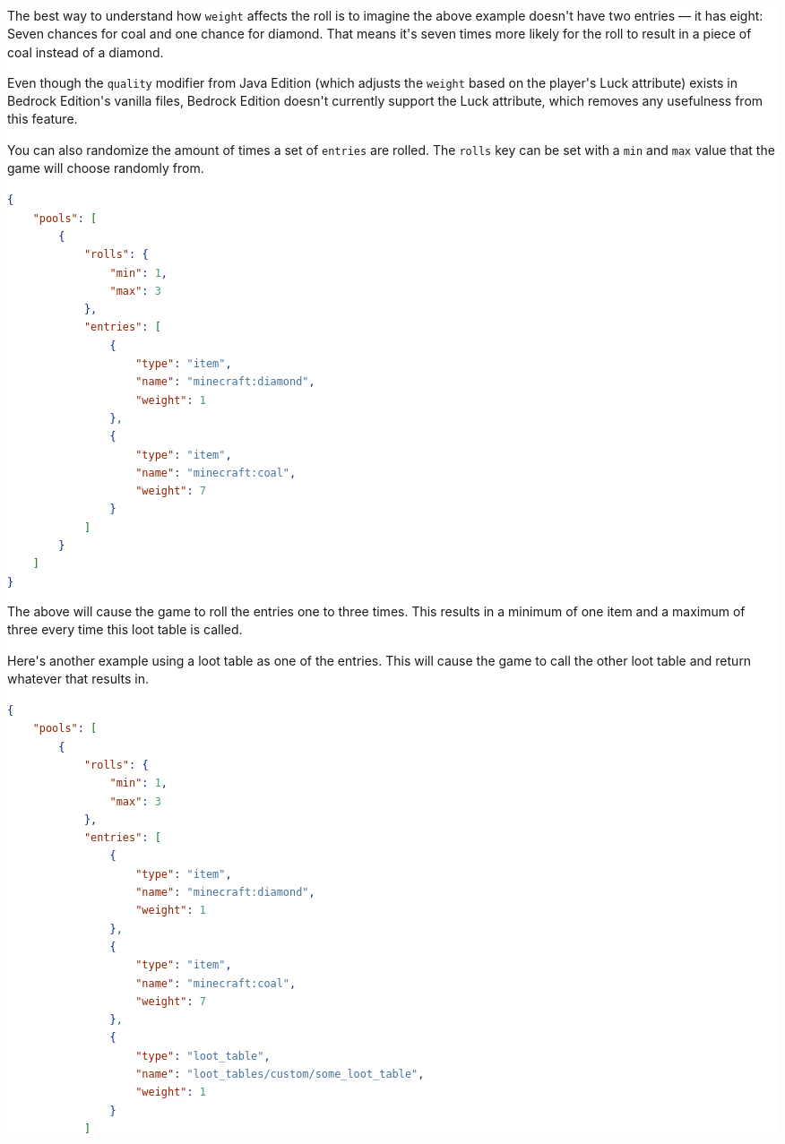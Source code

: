 The best way to understand how `weight` affects the roll is to imagine the above example doesn't have two entries — it has eight: Seven chances for coal and one chance for diamond. That means it's seven times more likely for the roll to result in a piece of coal instead of a diamond.

Even though the `quality` modifier from Java Edition (which adjusts the `weight` based on the player's Luck attribute) exists in Bedrock Edition's vanilla files, Bedrock Edition doesn't currently support the Luck attribute, which removes any usefulness from this feature.

You can also randomize the amount of times a set of `entries` are rolled. The `rolls` key can be set with a `min` and `max` value that the game will choose randomly from.

```json
{
    "pools": [
        {
            "rolls": {
                "min": 1,
                "max": 3
            },
            "entries": [
                {
                    "type": "item",
                    "name": "minecraft:diamond",
                    "weight": 1
                },
                {
                    "type": "item",
                    "name": "minecraft:coal",
                    "weight": 7
                }
            ]
        }
    ]
}
```

The above will cause the game to roll the entries one to three times. This results in a minimum of one item and a maximum of three every time this loot table is called.

Here's another example using a loot table as one of the entries. This will cause the game to call the other loot table and return whatever that results in.

```json
{
    "pools": [
        {
            "rolls": {
                "min": 1,
                "max": 3
            },
            "entries": [
                {
                    "type": "item",
                    "name": "minecraft:diamond",
                    "weight": 1
                },
                {
                    "type": "item",
                    "name": "minecraft:coal",
                    "weight": 7
                },
                {
                    "type": "loot_table",
                    "name": "loot_tables/custom/some_loot_table",
                    "weight": 1
                }
            ]
```